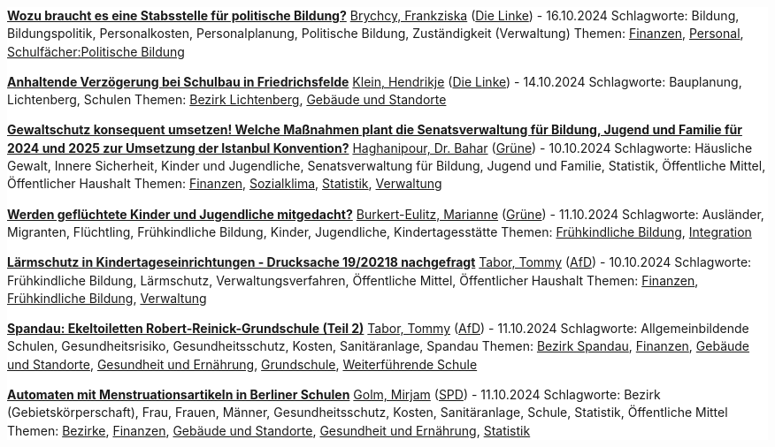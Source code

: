 **[Wozu braucht es eine Stabsstelle für politische Bildung?](https://pardok.parlament-berlin.de/starweb/adis/citat/VT/19/SchrAnfr/S19-20486.pdf)**
[Brychcy, Frankziska](autor_brychcy_frankziska_die_linke.md) ([Die Linke](fraktion_die_linke.md)) - 16.10.2024
Schlagworte: Bildung, Bildungspolitik, Personalkosten, Personalplanung, Politische Bildung, Zuständigkeit (Verwaltung)
Themen: [Finanzen](thema_finanzen.md), [Personal](thema_personal.md), [Schulfächer:Politische Bildung](thema_schulfaecher_politische_bildung.md)

**[Anhaltende Verzögerung bei Schulbau in Friedrichsfelde](https://pardok.parlament-berlin.de/starweb/adis/citat/VT/19/SchrAnfr/S19-20475.pdf)**
[Klein, Hendrikje](autor_klein_hendrikje_die_linke.md) ([Die Linke](fraktion_die_linke.md)) - 14.10.2024
Schlagworte: Bauplanung, Lichtenberg, Schulen
Themen: [Bezirk Lichtenberg](bezirk_lichtenberg.md), [Gebäude und Standorte](thema_gebaeude_und_standorte.md)

**[Gewaltschutz konsequent umsetzen! Welche Maßnahmen plant die Senatsverwaltung für Bildung, Jugend und Familie für 2024 und 2025 zur Umsetzung der Istanbul Konvention?](https://pardok.parlament-berlin.de/starweb/adis/citat/VT/19/SchrAnfr/S19-20480.pdf)**
[Haghanipour, Dr. Bahar](autor_haghanipour_dr_bahar_gruene.md) ([Grüne](fraktion_gruene.md)) - 10.10.2024
Schlagworte: Häusliche Gewalt, Innere Sicherheit, Kinder und Jugendliche, Senatsverwaltung für Bildung, Jugend und Familie, Statistik, Öffentliche Mittel, Öffentlicher Haushalt
Themen: [Finanzen](thema_finanzen.md), [Sozialklima](thema_sozialklima.md), [Statistik](thema_statistik.md), [Verwaltung](thema_verwaltung.md)

**[Werden geflüchtete Kinder und Jugendliche mitgedacht?](https://pardok.parlament-berlin.de/starweb/adis/citat/VT/19/SchrAnfr/S19-20459.pdf)**
[Burkert-Eulitz, Marianne](autor_burkert-eulitz_marianne_gruene.md) ([Grüne](fraktion_gruene.md)) - 11.10.2024
Schlagworte: Ausländer, Migranten, Flüchtling, Frühkindliche Bildung, Kinder, Jugendliche, Kindertagesstätte
Themen: [Frühkindliche Bildung](thema_fruehkindliche_bildung.md), [Integration](thema_integration.md)

**[Lärmschutz in Kindertageseinrichtungen - Drucksache 19/20218 nachgefragt](https://pardok.parlament-berlin.de/starweb/adis/citat/VT/19/SchrAnfr/S19-20457.pdf)**
[Tabor, Tommy](autor_tabor_tommy_afd.md) ([AfD](fraktion_afd.md)) - 10.10.2024
Schlagworte: Frühkindliche Bildung, Lärmschutz, Verwaltungsverfahren, Öffentliche Mittel, Öffentlicher Haushalt
Themen: [Finanzen](thema_finanzen.md), [Frühkindliche Bildung](thema_fruehkindliche_bildung.md), [Verwaltung](thema_verwaltung.md)

**[Spandau: Ekeltoiletten Robert-Reinick-Grundschule (Teil 2)](https://pardok.parlament-berlin.de/starweb/adis/citat/VT/19/SchrAnfr/S19-20456.pdf)**
[Tabor, Tommy](autor_tabor_tommy_afd.md) ([AfD](fraktion_afd.md)) - 11.10.2024
Schlagworte: Allgemeinbildende Schulen, Gesundheitsrisiko, Gesundheitsschutz, Kosten, Sanitäranlage, Spandau
Themen: [Bezirk Spandau](bezirk_spandau.md), [Finanzen](thema_finanzen.md), [Gebäude und Standorte](thema_gebaeude_und_standorte.md), [Gesundheit und Ernährung](thema_gesundheit_und_ernaehrung.md), [Grundschule](thema_grundschule.md), [Weiterführende Schule](thema_weiterfuehrende_schule.md)

**[Automaten mit Menstruationsartikeln in Berliner Schulen](https://pardok.parlament-berlin.de/starweb/adis/citat/VT/19/SchrAnfr/S19-20445.pdf)**
[Golm, Mirjam](autor_golm_mirjam_spd.md) ([SPD](fraktion_spd.md)) - 11.10.2024
Schlagworte: Bezirk (Gebietskörperschaft), Frau, Frauen, Männer, Gesundheitsschutz, Kosten, Sanitäranlage, Schule, Statistik, Öffentliche Mittel
Themen: [Bezirke](thema_bezirke.md), [Finanzen](thema_finanzen.md), [Gebäude und Standorte](thema_gebaeude_und_standorte.md), [Gesundheit und Ernährung](thema_gesundheit_und_ernaehrung.md), [Statistik](thema_statistik.md)
